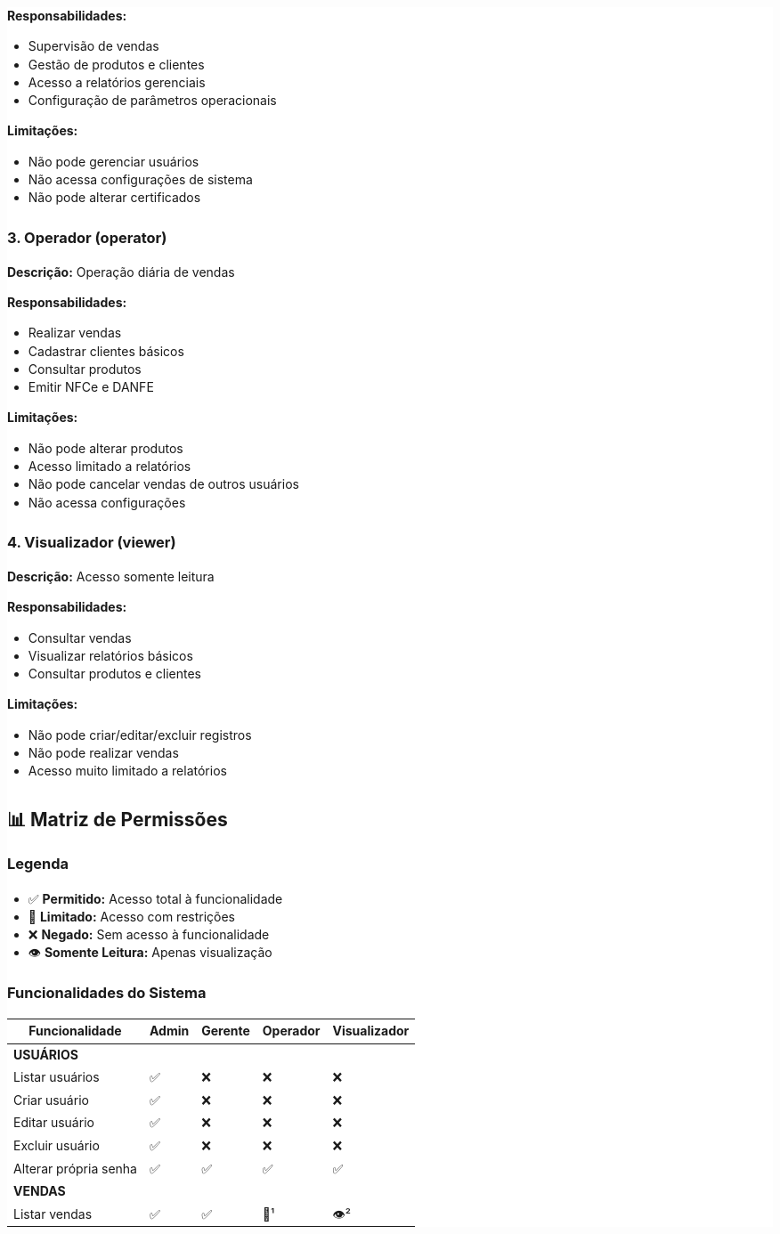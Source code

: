 **Responsabilidades:**
- Supervisão de vendas
- Gestão de produtos e clientes
- Acesso a relatórios gerenciais
- Configuração de parâmetros operacionais

**Limitações:**
- Não pode gerenciar usuários
- Não acessa configurações de sistema
- Não pode alterar certificados

### 3. Operador (operator)
**Descrição:** Operação diária de vendas

**Responsabilidades:**
- Realizar vendas
- Cadastrar clientes básicos
- Consultar produtos
- Emitir NFCe e DANFE

**Limitações:**
- Não pode alterar produtos
- Acesso limitado a relatórios
- Não pode cancelar vendas de outros usuários
- Não acessa configurações

### 4. Visualizador (viewer)
**Descrição:** Acesso somente leitura

**Responsabilidades:**
- Consultar vendas
- Visualizar relatórios básicos
- Consultar produtos e clientes

**Limitações:**
- Não pode criar/editar/excluir registros
- Não pode realizar vendas
- Acesso muito limitado a relatórios

## 📊 Matriz de Permissões

### Legenda
- ✅ **Permitido:** Acesso total à funcionalidade
- 🔸 **Limitado:** Acesso com restrições
- ❌ **Negado:** Sem acesso à funcionalidade
- 👁️ **Somente Leitura:** Apenas visualização

### Funcionalidades do Sistema

| Funcionalidade | Admin | Gerente | Operador | Visualizador |
|----------------|-------|---------|----------|-------------|
| **USUÁRIOS** |
| Listar usuários | ✅ | ❌ | ❌ | ❌ |
| Criar usuário | ✅ | ❌ | ❌ | ❌ |
| Editar usuário | ✅ | ❌ | ❌ | ❌ |
| Excluir usuário | ✅ | ❌ | ❌ | ❌ |
| Alterar própria senha | ✅ | ✅ | ✅ | ✅ |
| **VENDAS** |
| Listar vendas | ✅ | ✅ | 🔸¹ | 👁️² |